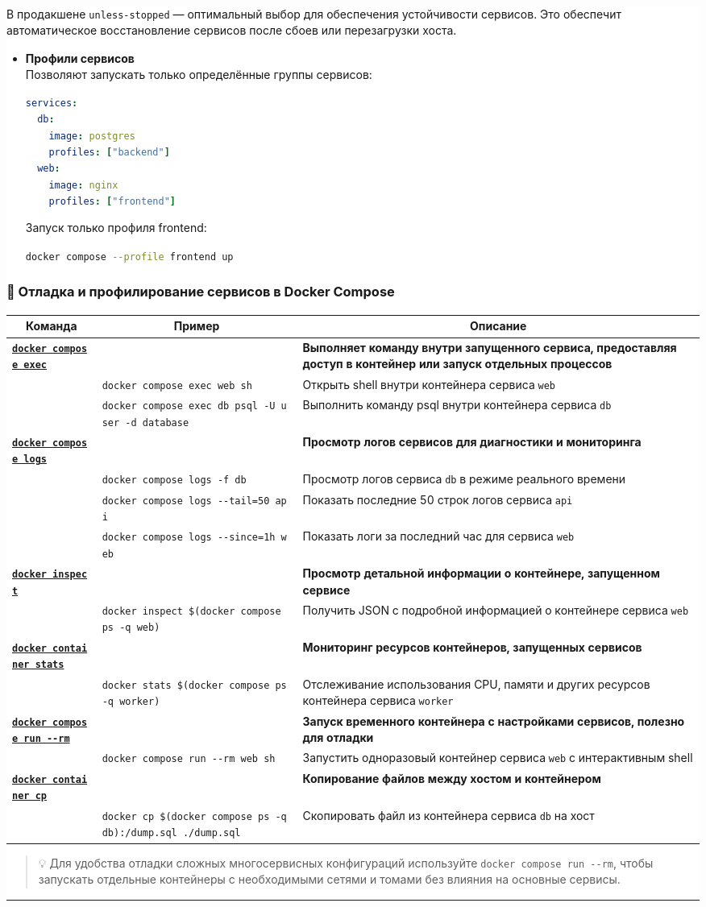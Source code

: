   В продакшене `unless-stopped` — оптимальный выбор для обеспечения устойчивости сервисов.
  Это обеспечит автоматическое восстановление сервисов после сбоев или перезагрузки хоста.
- **Профили сервисов**  
  Позволяют запускать только определённые группы сервисов:

  ```yaml
  services:
    db:
      image: postgres
      profiles: ["backend"]
    web:
      image: nginx
      profiles: ["frontend"]
  ```

  Запуск только профиля frontend:

  ```bash
  docker compose --profile frontend up
  ```

### 🐞 Отладка и профилирование сервисов в Docker Compose

| Команда | Пример | Описание |
| ------- | ------ | -------- |
| [**`docker compose exec`**](https://docs.docker.com/reference/cli/docker/compose/exec/) | | **Выполняет команду внутри запущенного сервиса, предоставляя доступ в контейнер или запуск отдельных процессов** |
|         | `docker compose exec web sh` | Открыть shell внутри контейнера сервиса `web` |
|         | `docker compose exec db psql -U user -d database` | Выполнить команду psql внутри контейнера сервиса `db` |
| [**`docker compose logs`**](https://docs.docker.com/reference/cli/docker/compose/logs/) | | **Просмотр логов сервисов для диагностики и мониторинга** |
|         | `docker compose logs -f db` | Просмотр логов сервиса `db` в режиме реального времени |
|         | `docker compose logs --tail=50 api` | Показать последние 50 строк логов сервиса `api` |
|         | `docker compose logs --since=1h web` | Показать логи за последний час для сервиса `web` |
| [**`docker inspect`**](https://docs.docker.com/reference/cli/docker/inspect/) | | **Просмотр детальной информации о контейнере, запущенном сервисе** |
|         | `docker inspect $(docker compose ps -q web)` | Получить JSON с подробной информацией о контейнере сервиса `web` |
| [**`docker container stats`**](https://docs.docker.com/reference/cli/docker/container/stats/) | | **Мониторинг ресурсов контейнеров, запущенных сервисов** |
|         | `docker stats $(docker compose ps -q worker)` | Отслеживание использования CPU, памяти и других ресурсов контейнера сервиса `worker` |
| [**`docker compose run --rm`**](https://docs.docker.com/reference/cli/docker/compose/run/) | | **Запуск временного контейнера с настройками сервисов, полезно для отладки** |
|         | `docker compose run --rm web sh` | Запустить одноразовый контейнер сервиса `web` с интерактивным shell |
| [**`docker container cp`**](https://docs.docker.com/reference/cli/docker/container/cp/) | | **Копирование файлов между хостом и контейнером** |
|         | `docker cp $(docker compose ps -q db):/dump.sql ./dump.sql` | Скопировать файл из контейнера сервиса `db` на хост |

> 💡 Для удобства отладки сложных многосервисных конфигураций используйте `docker compose run --rm`, чтобы запускать отдельные контейнеры с необходимыми сетями и томами без влияния на основные сервисы.

---